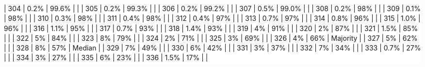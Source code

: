 | 304 | 0.2% | 99.6% |  |
| 305 | 0.2% | 99.3% |  |
| 306 | 0.2% | 99.2% |  |
| 307 | 0.5% | 99.0% |  |
| 308 | 0.2% | 98% |  |
| 309 | 0.1% | 98% |  |
| 310 | 0.3% | 98% |  |
| 311 | 0.4% | 98% |  |
| 312 | 0.4% | 97% |  |
| 313 | 0.7% | 97% |  |
| 314 | 0.8% | 96% |  |
| 315 | 1.0% | 96% |  |
| 316 | 1.1% | 95% |  |
| 317 | 0.7% | 93% |  |
| 318 | 1.4% | 93% |  |
| 319 | 4% | 91% |  |
| 320 | 2% | 87% |  |
| 321 | 1.5% | 85% |  |
| 322 | 5% | 84% |  |
| 323 | 8% | 79% |  |
| 324 | 2% | 71% |  |
| 325 | 3% | 69% |  |
| 326 | 4% | 66% | Majority |
| 327 | 5% | 62% |  |
| 328 | 8% | 57% | Median |
| 329 | 7% | 49% |  |
| 330 | 6% | 42% |  |
| 331 | 3% | 37% |  |
| 332 | 7% | 34% |  |
| 333 | 0.7% | 27% |  |
| 334 | 3% | 27% |  |
| 335 | 6% | 23% |  |
| 336 | 1.5% | 17% |  |
